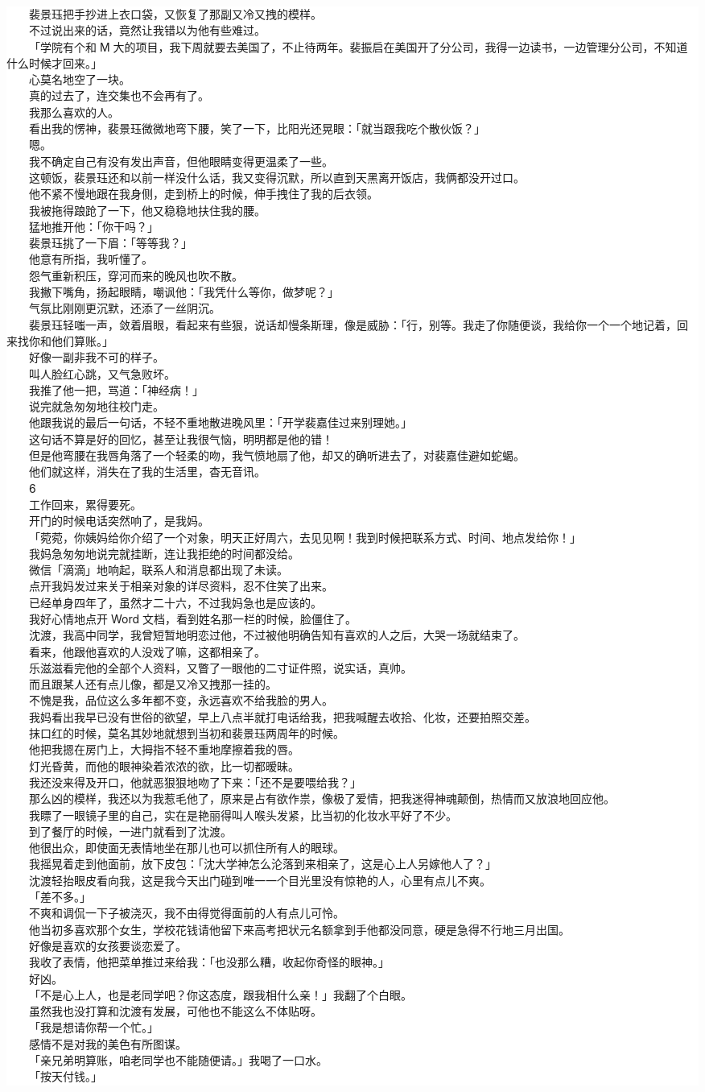 &emsp;&emsp;裴景珏把手抄进上衣口袋，又恢复了那副又冷又拽的模样。  
&emsp;&emsp;不过说出来的话，竟然让我错以为他有些难过。  
&emsp;&emsp;「学院有个和 M 大的项目，我下周就要去美国了，不止待两年。裴振启在美国开了分公司，我得一边读书，一边管理分公司，不知道什么时候才回来。」  
&emsp;&emsp;心莫名地空了一块。  
&emsp;&emsp;真的过去了，连交集也不会再有了。  
&emsp;&emsp;我那么喜欢的人。  
&emsp;&emsp;看出我的愣神，裴景珏微微地弯下腰，笑了一下，比阳光还晃眼：「就当跟我吃个散伙饭？」  
&emsp;&emsp;嗯。  
&emsp;&emsp;我不确定自己有没有发出声音，但他眼睛变得更温柔了一些。  
&emsp;&emsp;这顿饭，裴景珏还和以前一样没什么话，我又变得沉默，所以直到天黑离开饭店，我俩都没开过口。  
&emsp;&emsp;他不紧不慢地跟在我身侧，走到桥上的时候，伸手拽住了我的后衣领。  
&emsp;&emsp;我被拖得踉跄了一下，他又稳稳地扶住我的腰。  
&emsp;&emsp;猛地推开他：「你干吗？」  
&emsp;&emsp;裴景珏挑了一下眉：「等等我？」  
&emsp;&emsp;他意有所指，我听懂了。  
&emsp;&emsp;怨气重新积压，穿河而来的晚风也吹不散。  
&emsp;&emsp;我撇下嘴角，扬起眼睛，嘲讽他：「我凭什么等你，做梦呢？」  
&emsp;&emsp;气氛比刚刚更沉默，还添了一丝阴沉。  
&emsp;&emsp;裴景珏轻嗤一声，敛着眉眼，看起来有些狠，说话却慢条斯理，像是威胁：「行，别等。我走了你随便谈，我给你一个一个地记着，回来找你和他们算账。」  
&emsp;&emsp;好像一副非我不可的样子。  
&emsp;&emsp;叫人脸红心跳，又气急败坏。  
&emsp;&emsp;我推了他一把，骂道：「神经病！」  
&emsp;&emsp;说完就急匆匆地往校门走。  
&emsp;&emsp;他跟我说的最后一句话，不轻不重地散进晚风里：「开学裴嘉佳过来别理她。」  
&emsp;&emsp;这句话不算是好的回忆，甚至让我很气恼，明明都是他的错！  
&emsp;&emsp;但是他弯腰在我唇角落了一个轻柔的吻，我气愤地扇了他，却又的确听进去了，对裴嘉佳避如蛇蝎。  
&emsp;&emsp;他们就这样，消失在了我的生活里，杳无音讯。  
&emsp;&emsp;6  
&emsp;&emsp;工作回来，累得要死。  
&emsp;&emsp;开门的时候电话突然响了，是我妈。  
&emsp;&emsp;「菀菀，你姨妈给你介绍了一个对象，明天正好周六，去见见啊！我到时候把联系方式、时间、地点发给你！」  
&emsp;&emsp;我妈急匆匆地说完就挂断，连让我拒绝的时间都没给。  
&emsp;&emsp;微信「滴滴」地响起，联系人和消息都出现了未读。  
&emsp;&emsp;点开我妈发过来关于相亲对象的详尽资料，忍不住笑了出来。  
&emsp;&emsp;已经单身四年了，虽然才二十六，不过我妈急也是应该的。  
&emsp;&emsp;我好心情地点开 Word 文档，看到姓名那一栏的时候，脸僵住了。  
&emsp;&emsp;沈渡，我高中同学，我曾短暂地明恋过他，不过被他明确告知有喜欢的人之后，大哭一场就结束了。  
&emsp;&emsp;看来，他跟他喜欢的人没戏了嘛，这都相亲了。  
&emsp;&emsp;乐滋滋看完他的全部个人资料，又瞥了一眼他的二寸证件照，说实话，真帅。  
&emsp;&emsp;而且跟某人还有点儿像，都是又冷又拽那一挂的。  
&emsp;&emsp;不愧是我，品位这么多年都不变，永远喜欢不给我脸的男人。  
&emsp;&emsp;我妈看出我早已没有世俗的欲望，早上八点半就打电话给我，把我喊醒去收拾、化妆，还要拍照交差。  
&emsp;&emsp;抹口红的时候，莫名其妙地就想到当初和裴景珏两周年的时候。  
&emsp;&emsp;他把我摁在房门上，大拇指不轻不重地摩擦着我的唇。  
&emsp;&emsp;灯光昏黄，而他的眼神染着浓浓的欲，比一切都暧昧。  
&emsp;&emsp;我还没来得及开口，他就恶狠狠地吻了下来：「还不是要喂给我？」  
&emsp;&emsp;那么凶的模样，我还以为我惹毛他了，原来是占有欲作祟，像极了爱情，把我迷得神魂颠倒，热情而又放浪地回应他。  
&emsp;&emsp;我瞟了一眼镜子里的自己，实在是艳丽得叫人喉头发紧，比当初的化妆水平好了不少。  
&emsp;&emsp;到了餐厅的时候，一进门就看到了沈渡。  
&emsp;&emsp;他很出众，即使面无表情地坐在那儿也可以抓住所有人的眼球。  
&emsp;&emsp;我摇晃着走到他面前，放下皮包：「沈大学神怎么沦落到来相亲了，这是心上人另嫁他人了？」  
&emsp;&emsp;沈渡轻抬眼皮看向我，这是我今天出门碰到唯一一个目光里没有惊艳的人，心里有点儿不爽。  
&emsp;&emsp;「差不多。」  
&emsp;&emsp;不爽和调侃一下子被浇灭，我不由得觉得面前的人有点儿可怜。  
&emsp;&emsp;他当初多喜欢那个女生，学校花钱请他留下来高考把状元名额拿到手他都没同意，硬是急得不行地三月出国。  
&emsp;&emsp;好像是喜欢的女孩要谈恋爱了。  
&emsp;&emsp;我收了表情，他把菜单推过来给我：「也没那么糟，收起你奇怪的眼神。」  
&emsp;&emsp;好凶。  
&emsp;&emsp;「不是心上人，也是老同学吧？你这态度，跟我相什么亲！」我翻了个白眼。  
&emsp;&emsp;虽然我也没打算和沈渡有发展，可他也不能这么不体贴呀。  
&emsp;&emsp;「我是想请你帮一个忙。」  
&emsp;&emsp;感情不是对我的美色有所图谋。  
&emsp;&emsp;「亲兄弟明算账，咱老同学也不能随便请。」我喝了一口水。  
&emsp;&emsp;「按天付钱。」  
